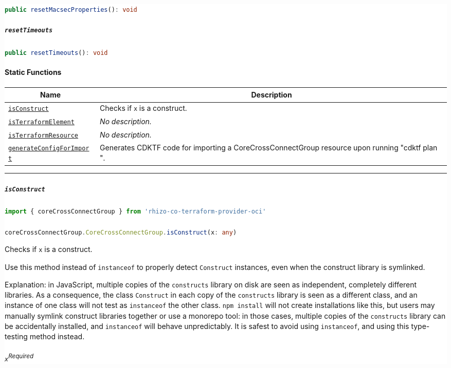 ```typescript
public resetMacsecProperties(): void
```

##### `resetTimeouts` <a name="resetTimeouts" id="rhizo-co-terraform-provider-oci.coreCrossConnectGroup.CoreCrossConnectGroup.resetTimeouts"></a>

```typescript
public resetTimeouts(): void
```

#### Static Functions <a name="Static Functions" id="Static Functions"></a>

| **Name** | **Description** |
| --- | --- |
| <code><a href="#rhizo-co-terraform-provider-oci.coreCrossConnectGroup.CoreCrossConnectGroup.isConstruct">isConstruct</a></code> | Checks if `x` is a construct. |
| <code><a href="#rhizo-co-terraform-provider-oci.coreCrossConnectGroup.CoreCrossConnectGroup.isTerraformElement">isTerraformElement</a></code> | *No description.* |
| <code><a href="#rhizo-co-terraform-provider-oci.coreCrossConnectGroup.CoreCrossConnectGroup.isTerraformResource">isTerraformResource</a></code> | *No description.* |
| <code><a href="#rhizo-co-terraform-provider-oci.coreCrossConnectGroup.CoreCrossConnectGroup.generateConfigForImport">generateConfigForImport</a></code> | Generates CDKTF code for importing a CoreCrossConnectGroup resource upon running "cdktf plan <stack-name>". |

---

##### `isConstruct` <a name="isConstruct" id="rhizo-co-terraform-provider-oci.coreCrossConnectGroup.CoreCrossConnectGroup.isConstruct"></a>

```typescript
import { coreCrossConnectGroup } from 'rhizo-co-terraform-provider-oci'

coreCrossConnectGroup.CoreCrossConnectGroup.isConstruct(x: any)
```

Checks if `x` is a construct.

Use this method instead of `instanceof` to properly detect `Construct`
instances, even when the construct library is symlinked.

Explanation: in JavaScript, multiple copies of the `constructs` library on
disk are seen as independent, completely different libraries. As a
consequence, the class `Construct` in each copy of the `constructs` library
is seen as a different class, and an instance of one class will not test as
`instanceof` the other class. `npm install` will not create installations
like this, but users may manually symlink construct libraries together or
use a monorepo tool: in those cases, multiple copies of the `constructs`
library can be accidentally installed, and `instanceof` will behave
unpredictably. It is safest to avoid using `instanceof`, and using
this type-testing method instead.

###### `x`<sup>Required</sup> <a name="x" id="rhizo-co-terraform-provider-oci.coreCrossConnectGroup.CoreCrossConnectGroup.isConstruct.parameter.x"></a>
